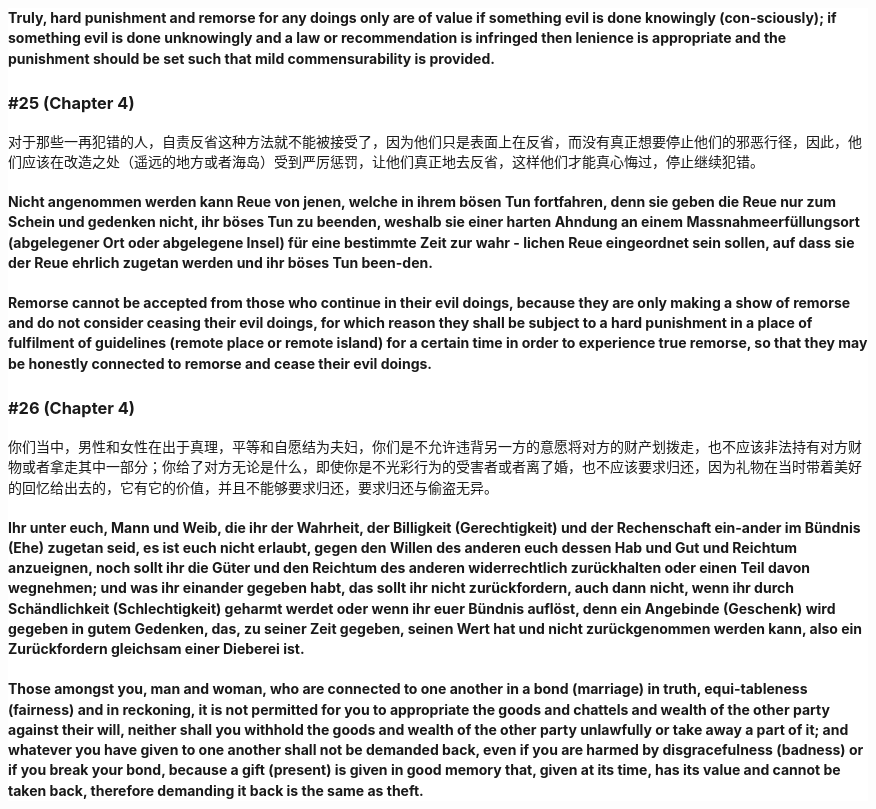 #### Truly, hard punishment and remorse for any doings only are of value if something evil is done knowingly (con-sciously); if something evil is done unknowingly and a law or recommendation is infringed then lenience is appropriate and the punishment should be set such that mild commensurability is provided.

### #25 (Chapter 4)

对于那些一再犯错的人，自责反省这种方法就不能被接受了，因为他们只是表面上在反省，而没有真正想要停止他们的邪恶行径，因此，他们应该在改造之处（遥远的地方或者海岛）受到严厉惩罚，让他们真正地去反省，这样他们才能真心悔过，停止继续犯错。

#### Nicht angenommen werden kann Reue von jenen, welche in ihrem bösen Tun fortfahren, denn sie geben die Reue nur zum Schein und gedenken nicht, ihr böses Tun zu beenden, weshalb sie einer harten Ahndung an einem Massnahmeerfüllungsort (abgelegener Ort oder abgelegene Insel) für eine bestimmte Zeit zur wahr - lichen Reue eingeordnet sein sollen, auf dass sie der Reue ehrlich zugetan werden und ihr böses Tun been-den.

#### Remorse cannot be accepted from those who continue in their evil doings, because they are only making a show of remorse and do not consider ceasing their evil doings, for which reason they shall be subject to a hard punishment in a place of fulfilment of guidelines (remote place or remote island) for a certain time in order to experience true remorse, so that they may be honestly connected to remorse and cease their evil doings.

### #26 (Chapter 4)

你们当中，男性和女性在出于真理，平等和自愿结为夫妇，你们是不允许违背另一方的意愿将对方的财产划拨走，也不应该非法持有对方财物或者拿走其中一部分；你给了对方无论是什么，即使你是不光彩行为的受害者或者离了婚，也不应该要求归还，因为礼物在当时带着美好的回忆给出去的，它有它的价值，并且不能够要求归还，要求归还与偷盗无异。

#### Ihr unter euch, Mann und Weib, die ihr der Wahrheit, der Billigkeit (Gerechtigkeit) und der Rechenschaft ein-ander im Bündnis (Ehe) zugetan seid, es ist euch nicht erlaubt, gegen den Willen des anderen euch dessen Hab und Gut und Reichtum anzueignen, noch sollt ihr die Güter und den Reichtum des anderen widerrechtlich zurückhalten oder einen Teil davon wegnehmen; und was ihr einander gegeben habt, das sollt ihr nicht zurückfordern, auch dann nicht, wenn ihr durch Schändlichkeit (Schlechtigkeit) geharmt werdet oder wenn ihr euer Bündnis auflöst, denn ein Angebinde (Geschenk) wird gegeben in gutem Gedenken, das, zu seiner Zeit gegeben, seinen Wert hat und nicht zurückgenommen werden kann, also ein Zurückfordern gleichsam einer Dieberei ist.

#### Those amongst you, man and woman, who are connected to one another in a bond (marriage) in truth, equi-tableness (fairness) and in reckoning, it is not permitted for you to appropriate the goods and chattels and wealth of the other party against their will, neither shall you withhold the goods and wealth of the other party unlawfully or take away a part of it; and whatever you have given to one another shall not be demanded back, even if you are harmed by disgracefulness (badness) or if you break your bond, because a gift (present) is given in good memory that, given at its time, has its value and cannot be taken back, therefore demanding it back is the same as theft.
